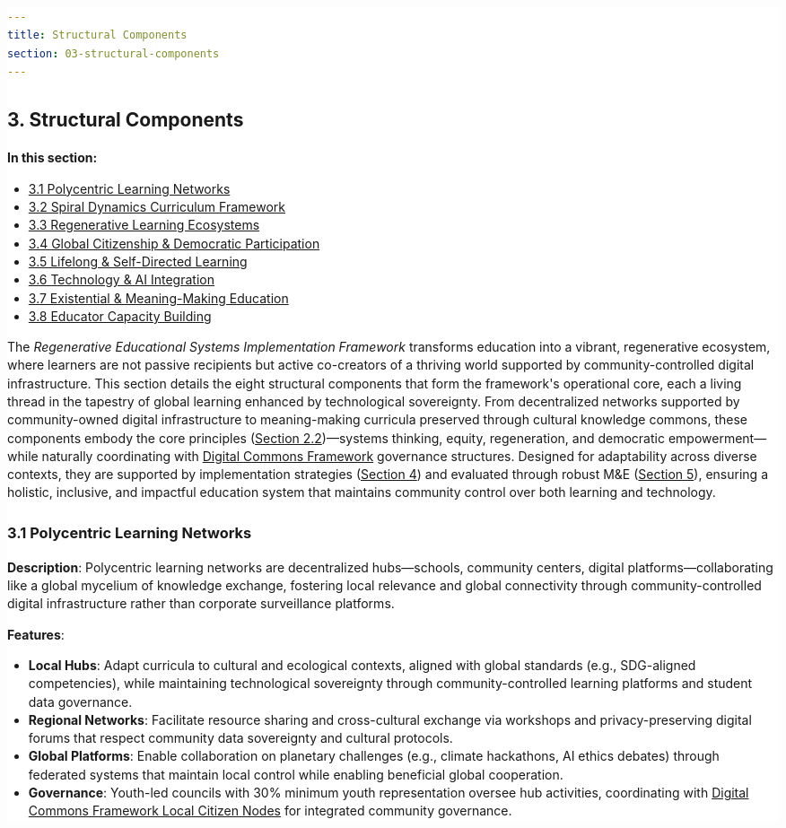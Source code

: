 ```yaml
---
title: Structural Components
section: 03-structural-components
---
```


## 3. Structural Components

**In this section:**
- [3.1 Polycentric Learning Networks](#31-polycentric-learning-networks)
- [3.2 Spiral Dynamics Curriculum Framework](#32-spiral-dynamics-curriculum-framework)
- [3.3 Regenerative Learning Ecosystems](#33-regenerative-learning-ecosystems)
- [3.4 Global Citizenship & Democratic Participation](#34-global-citizenship--democratic-participation)
- [3.5 Lifelong & Self-Directed Learning](#35-lifelong--self-directed-learning)
- [3.6 Technology & AI Integration](#36-technology--ai-integration)
- [3.7 Existential & Meaning-Making Education](#37-existential--meaning-making-education)
- [3.8 Educator Capacity Building](#38-educator-capacity-building)

The *Regenerative Educational Systems Implementation Framework* transforms education into a vibrant, regenerative ecosystem, where learners are not passive recipients but active co-creators of a thriving world supported by community-controlled digital infrastructure. This section details the eight structural components that form the framework's operational core, each a living thread in the tapestry of global learning enhanced by technological sovereignty. From decentralized networks supported by community-owned digital infrastructure to meaning-making curricula preserved through cultural knowledge commons, these components embody the core principles ([Section 2.2](/frameworks/docs/implementation/education#02-vision-principles))—systems thinking, equity, regeneration, and democratic empowerment—while naturally coordinating with [Digital Commons Framework](/frameworks/docs/implementation/digital) governance structures. Designed for adaptability across diverse contexts, they are supported by implementation strategies ([Section 4](/frameworks/docs/implementation/education#04-implementation-strategies)) and evaluated through robust M&E ([Section 5](/frameworks/docs/implementation/education#05-monitoring-evaluation)), ensuring a holistic, inclusive, and impactful education system that maintains community control over both learning and technology.

### <a id="31-polycentric-learning-networks"></a>3.1 Polycentric Learning Networks
**Description**: Polycentric learning networks are decentralized hubs—schools, community centers, digital platforms—collaborating like a global mycelium of knowledge exchange, fostering local relevance and global connectivity through community-controlled digital infrastructure rather than corporate surveillance platforms.

**Features**:
- **Local Hubs**: Adapt curricula to cultural and ecological contexts, aligned with global standards (e.g., SDG-aligned competencies), while maintaining technological sovereignty through community-controlled learning platforms and student data governance.
- **Regional Networks**: Facilitate resource sharing and cross-cultural exchange via workshops and privacy-preserving digital forums that respect community data sovereignty and cultural protocols.
- **Global Platforms**: Enable collaboration on planetary challenges (e.g., climate hackathons, AI ethics debates) through federated systems that maintain local control while enabling beneficial global cooperation.
- **Governance**: Youth-led councils with 30% minimum youth representation oversee hub activities, coordinating with [Digital Commons Framework Local Citizen Nodes](/frameworks/docs/implementation/digital#03-governance-structure) for integrated community governance.

